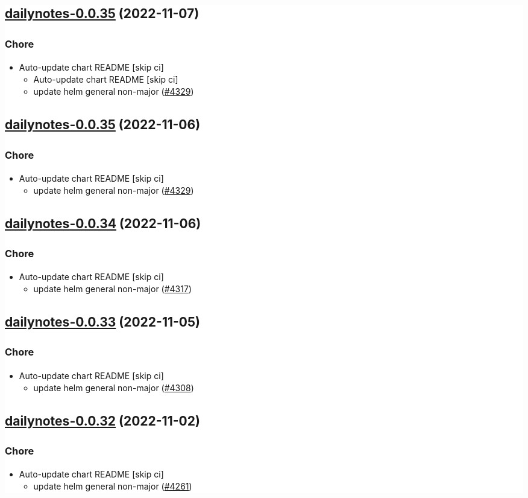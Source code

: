 


## [dailynotes-0.0.35](https://github.com/truecharts/charts/compare/dailynotes-0.0.34...dailynotes-0.0.35) (2022-11-07)

### Chore

- Auto-update chart README [skip ci]
  - Auto-update chart README [skip ci]
  - update helm general non-major ([#4329](https://github.com/truecharts/charts/issues/4329))




## [dailynotes-0.0.35](https://github.com/truecharts/charts/compare/dailynotes-0.0.34...dailynotes-0.0.35) (2022-11-06)

### Chore

- Auto-update chart README [skip ci]
  - update helm general non-major ([#4329](https://github.com/truecharts/charts/issues/4329))




## [dailynotes-0.0.34](https://github.com/truecharts/charts/compare/dailynotes-0.0.33...dailynotes-0.0.34) (2022-11-06)

### Chore

- Auto-update chart README [skip ci]
  - update helm general non-major ([#4317](https://github.com/truecharts/charts/issues/4317))




## [dailynotes-0.0.33](https://github.com/truecharts/charts/compare/dailynotes-0.0.32...dailynotes-0.0.33) (2022-11-05)

### Chore

- Auto-update chart README [skip ci]
  - update helm general non-major ([#4308](https://github.com/truecharts/charts/issues/4308))




## [dailynotes-0.0.32](https://github.com/truecharts/charts/compare/dailynotes-0.0.31...dailynotes-0.0.32) (2022-11-02)

### Chore

- Auto-update chart README [skip ci]
  - update helm general non-major ([#4261](https://github.com/truecharts/charts/issues/4261))

